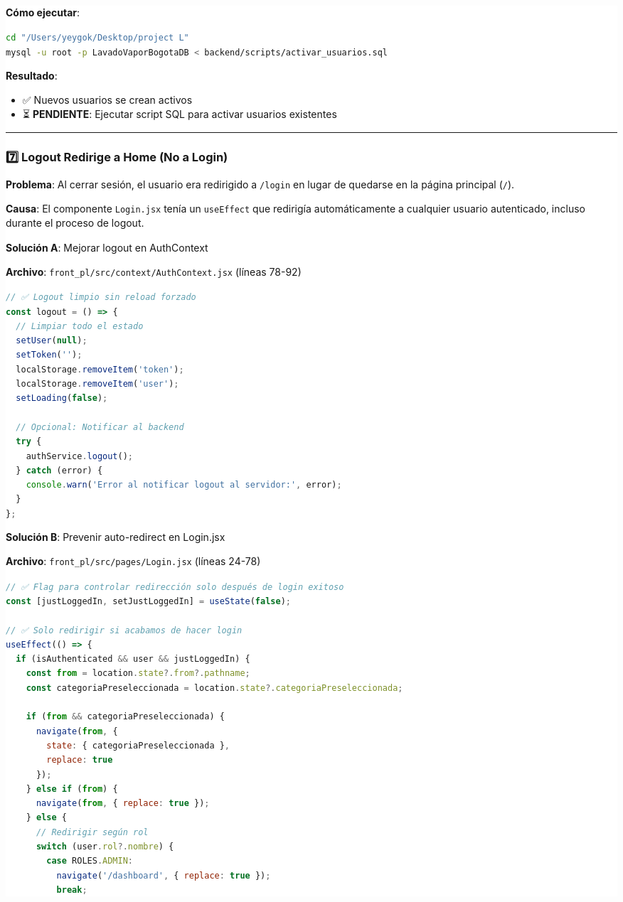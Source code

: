 **Cómo ejecutar**:
```bash
cd "/Users/yeygok/Desktop/project L"
mysql -u root -p LavadoVaporBogotaDB < backend/scripts/activar_usuarios.sql
```

**Resultado**: 
- ✅ Nuevos usuarios se crean activos
- ⏳ **PENDIENTE**: Ejecutar script SQL para activar usuarios existentes

---

### 7️⃣ Logout Redirige a Home (No a Login)

**Problema**: Al cerrar sesión, el usuario era redirigido a `/login` en lugar de quedarse en la página principal (`/`).

**Causa**: El componente `Login.jsx` tenía un `useEffect` que redirigía automáticamente a cualquier usuario autenticado, incluso durante el proceso de logout.

**Solución A**: Mejorar logout en AuthContext

**Archivo**: `front_pl/src/context/AuthContext.jsx` (líneas 78-92)
```javascript
// ✅ Logout limpio sin reload forzado
const logout = () => {
  // Limpiar todo el estado
  setUser(null);
  setToken('');
  localStorage.removeItem('token');
  localStorage.removeItem('user');
  setLoading(false);
  
  // Opcional: Notificar al backend
  try {
    authService.logout();
  } catch (error) {
    console.warn('Error al notificar logout al servidor:', error);
  }
};
```

**Solución B**: Prevenir auto-redirect en Login.jsx

**Archivo**: `front_pl/src/pages/Login.jsx` (líneas 24-78)
```javascript
// ✅ Flag para controlar redirección solo después de login exitoso
const [justLoggedIn, setJustLoggedIn] = useState(false);

// ✅ Solo redirigir si acabamos de hacer login
useEffect(() => {
  if (isAuthenticated && user && justLoggedIn) {
    const from = location.state?.from?.pathname;
    const categoriaPreseleccionada = location.state?.categoriaPreseleccionada;
    
    if (from && categoriaPreseleccionada) {
      navigate(from, { 
        state: { categoriaPreseleccionada },
        replace: true 
      });
    } else if (from) {
      navigate(from, { replace: true });
    } else {
      // Redirigir según rol
      switch (user.rol?.nombre) {
        case ROLES.ADMIN:
          navigate('/dashboard', { replace: true });
          break;
```